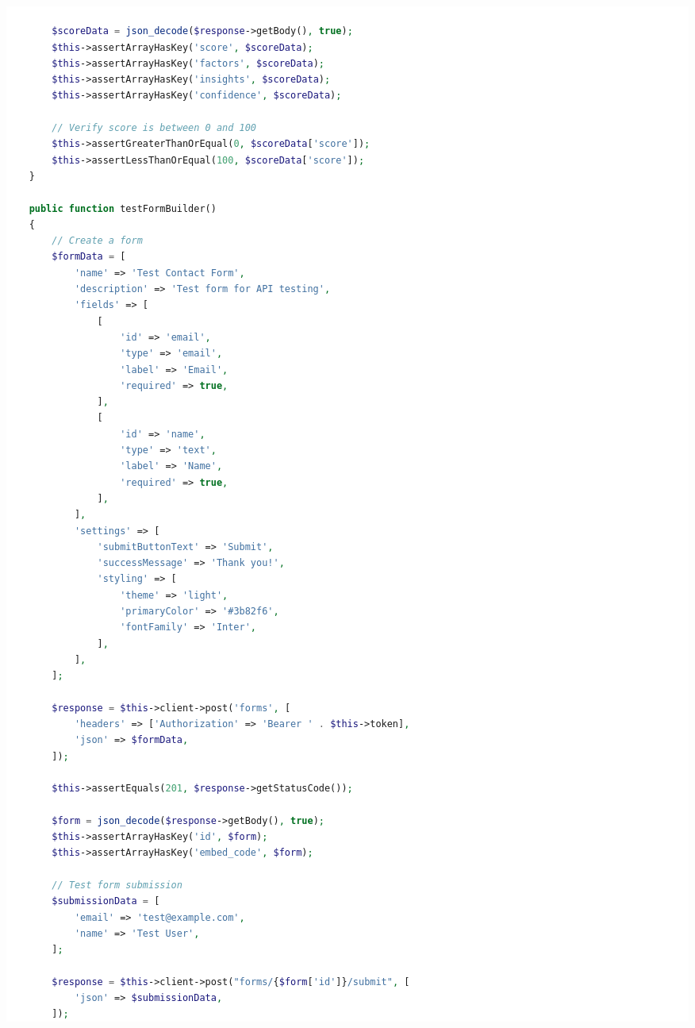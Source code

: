 ```php
        
        $scoreData = json_decode($response->getBody(), true);
        $this->assertArrayHasKey('score', $scoreData);
        $this->assertArrayHasKey('factors', $scoreData);
        $this->assertArrayHasKey('insights', $scoreData);
        $this->assertArrayHasKey('confidence', $scoreData);
        
        // Verify score is between 0 and 100
        $this->assertGreaterThanOrEqual(0, $scoreData['score']);
        $this->assertLessThanOrEqual(100, $scoreData['score']);
    }
    
    public function testFormBuilder()
    {
        // Create a form
        $formData = [
            'name' => 'Test Contact Form',
            'description' => 'Test form for API testing',
            'fields' => [
                [
                    'id' => 'email',
                    'type' => 'email',
                    'label' => 'Email',
                    'required' => true,
                ],
                [
                    'id' => 'name',
                    'type' => 'text',
                    'label' => 'Name',
                    'required' => true,
                ],
            ],
            'settings' => [
                'submitButtonText' => 'Submit',
                'successMessage' => 'Thank you!',
                'styling' => [
                    'theme' => 'light',
                    'primaryColor' => '#3b82f6',
                    'fontFamily' => 'Inter',
                ],
            ],
        ];
        
        $response = $this->client->post('forms', [
            'headers' => ['Authorization' => 'Bearer ' . $this->token],
            'json' => $formData,
        ]);
        
        $this->assertEquals(201, $response->getStatusCode());
        
        $form = json_decode($response->getBody(), true);
        $this->assertArrayHasKey('id', $form);
        $this->assertArrayHasKey('embed_code', $form);
        
        // Test form submission
        $submissionData = [
            'email' => 'test@example.com',
            'name' => 'Test User',
        ];
        
        $response = $this->client->post("forms/{$form['id']}/submit", [
            'json' => $submissionData,
        ]);
```